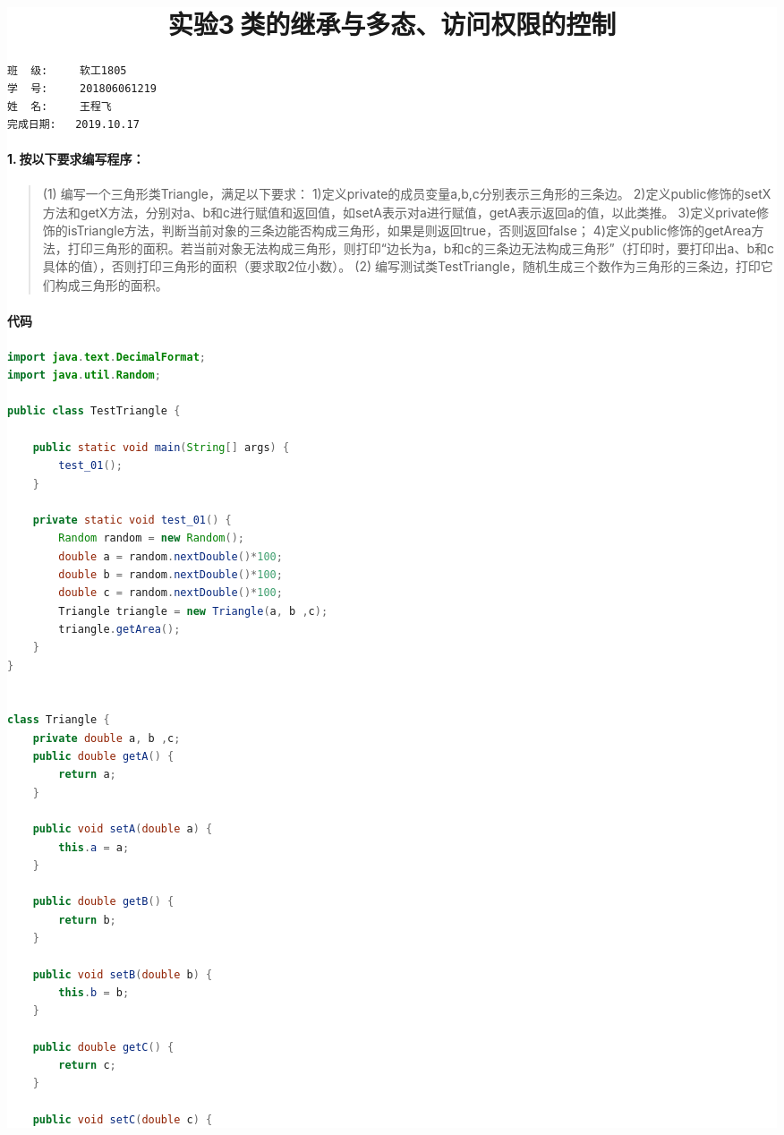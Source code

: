 # <center>实验3  类的继承与多态、访问权限的控制<center>

```
班  级:     软工1805
学  号:     201806061219 
姓  名:     王程飞
完成日期:   2019.10.17
```

#### 1. 按以下要求编写程序：
>(1) 编写一个三角形类Triangle，满足以下要求：
    1)定义private的成员变量a,b,c分别表示三角形的三条边。
    2)定义public修饰的setX方法和getX方法，分别对a、b和c进行赋值和返回值，如setA表示对a进行赋值，getA表示返回a的值，以此类推。
    3)定义private修饰的isTriangle方法，判断当前对象的三条边能否构成三角形，如果是则返回true，否则返回false；
    4)定义public修饰的getArea方法，打印三角形的面积。若当前对象无法构成三角形，则打印“边长为a，b和c的三条边无法构成三角形”（打印时，要打印出a、b和c具体的值），否则打印三角形的面积（要求取2位小数）。
(2) 编写测试类TestTriangle，随机生成三个数作为三角形的三条边，打印它们构成三角形的面积。

#### 代码
```java
import java.text.DecimalFormat;
import java.util.Random;

public class TestTriangle {

    public static void main(String[] args) {
        test_01();
    }

    private static void test_01() {
        Random random = new Random();
        double a = random.nextDouble()*100;
        double b = random.nextDouble()*100;
        double c = random.nextDouble()*100;
        Triangle triangle = new Triangle(a, b ,c);
        triangle.getArea();
    }
}


class Triangle {
    private double a, b ,c;
    public double getA() {
        return a;
    }

    public void setA(double a) {
        this.a = a;
    }

    public double getB() {
        return b;
    }

    public void setB(double b) {
        this.b = b;
    }

    public double getC() {
        return c;
    }

    public void setC(double c) {
```